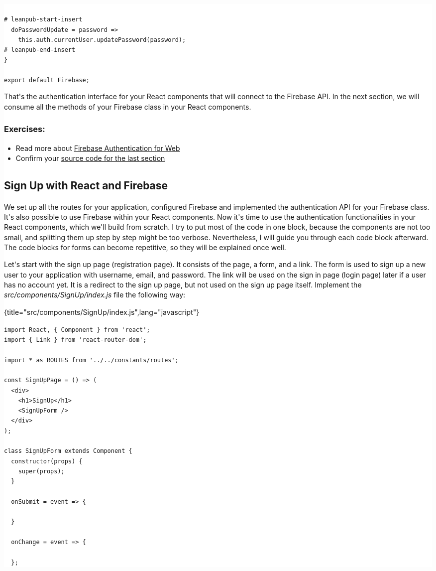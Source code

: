 ~~~~~~~~

# leanpub-start-insert
  doPasswordUpdate = password =>
    this.auth.currentUser.updatePassword(password);
# leanpub-end-insert
}

export default Firebase;
~~~~~~~~

That's the authentication interface for your React components that will connect to the Firebase API. In the next section, we will consume all the methods of your Firebase class in your React components.

### Exercises:

* Read more about [Firebase Authentication for Web](https://firebase.google.com/docs/auth/web/start)
* Confirm your [source code for the last section](https://github.com/the-road-to-react-with-firebase/react-firebase-authentication/tree/ad71eae018fa27202fd1a42da0e624805068800e)

## Sign Up with React and Firebase

We set up all the routes for your application, configured Firebase and implemented the authentication API for your Firebase class. It's also possible to use Firebase within your React components. Now it's time to use the authentication functionalities in your React components, which we'll build from scratch. I try to put most of the code in one block, because the components are not too small, and splitting them up step by step might be too verbose. Nevertheless, I will guide you through each code block afterward. The code blocks for forms can become repetitive, so they will be explained once well.

Let's start with the sign up page (registration page). It consists of the page, a form, and a link. The form is used to sign up a new user to your application with username, email, and password. The link will be used on the sign in page (login page) later if a user has no account yet. It is a redirect to the sign up page, but not used on the sign up page itself. Implement the *src/components/SignUp/index.js* file the following way:

{title="src/components/SignUp/index.js",lang="javascript"}
~~~~~~~~
import React, { Component } from 'react';
import { Link } from 'react-router-dom';

import * as ROUTES from '../../constants/routes';

const SignUpPage = () => (
  <div>
    <h1>SignUp</h1>
    <SignUpForm />
  </div>
);

class SignUpForm extends Component {
  constructor(props) {
    super(props);
  }

  onSubmit = event => {

  }

  onChange = event => {

  };

~~~~~~~~